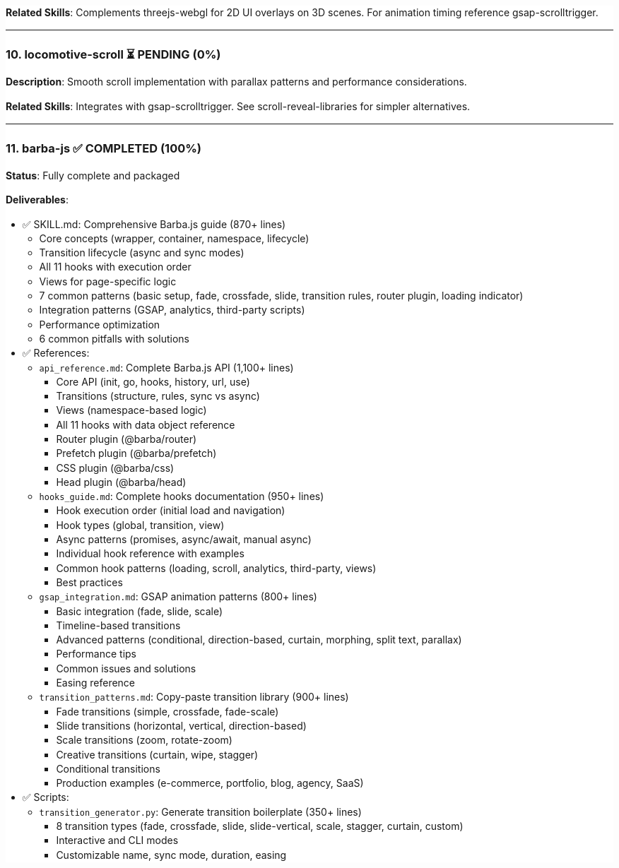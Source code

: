 **Related Skills**: Complements threejs-webgl for 2D UI overlays on 3D scenes. For animation timing reference gsap-scrolltrigger.

---

### 10. locomotive-scroll ⏳ PENDING (0%)
**Description**: Smooth scroll implementation with parallax patterns and performance considerations.

**Related Skills**: Integrates with gsap-scrolltrigger. See scroll-reveal-libraries for simpler alternatives.

---

### 11. barba-js ✅ COMPLETED (100%)
**Status**: Fully complete and packaged

**Deliverables**:
- ✅ SKILL.md: Comprehensive Barba.js guide (870+ lines)
  - Core concepts (wrapper, container, namespace, lifecycle)
  - Transition lifecycle (async and sync modes)
  - All 11 hooks with execution order
  - Views for page-specific logic
  - 7 common patterns (basic setup, fade, crossfade, slide, transition rules, router plugin, loading indicator)
  - Integration patterns (GSAP, analytics, third-party scripts)
  - Performance optimization
  - 6 common pitfalls with solutions
- ✅ References:
  - `api_reference.md`: Complete Barba.js API (1,100+ lines)
    - Core API (init, go, hooks, history, url, use)
    - Transitions (structure, rules, sync vs async)
    - Views (namespace-based logic)
    - All 11 hooks with data object reference
    - Router plugin (@barba/router)
    - Prefetch plugin (@barba/prefetch)
    - CSS plugin (@barba/css)
    - Head plugin (@barba/head)
  - `hooks_guide.md`: Complete hooks documentation (950+ lines)
    - Hook execution order (initial load and navigation)
    - Hook types (global, transition, view)
    - Async patterns (promises, async/await, manual async)
    - Individual hook reference with examples
    - Common hook patterns (loading, scroll, analytics, third-party, views)
    - Best practices
  - `gsap_integration.md`: GSAP animation patterns (800+ lines)
    - Basic integration (fade, slide, scale)
    - Timeline-based transitions
    - Advanced patterns (conditional, direction-based, curtain, morphing, split text, parallax)
    - Performance tips
    - Common issues and solutions
    - Easing reference
  - `transition_patterns.md`: Copy-paste transition library (900+ lines)
    - Fade transitions (simple, crossfade, fade-scale)
    - Slide transitions (horizontal, vertical, direction-based)
    - Scale transitions (zoom, rotate-zoom)
    - Creative transitions (curtain, wipe, stagger)
    - Conditional transitions
    - Production examples (e-commerce, portfolio, blog, agency, SaaS)
- ✅ Scripts:
  - `transition_generator.py`: Generate transition boilerplate (350+ lines)
    - 8 transition types (fade, crossfade, slide, slide-vertical, scale, stagger, curtain, custom)
    - Interactive and CLI modes
    - Customizable name, sync mode, duration, easing
